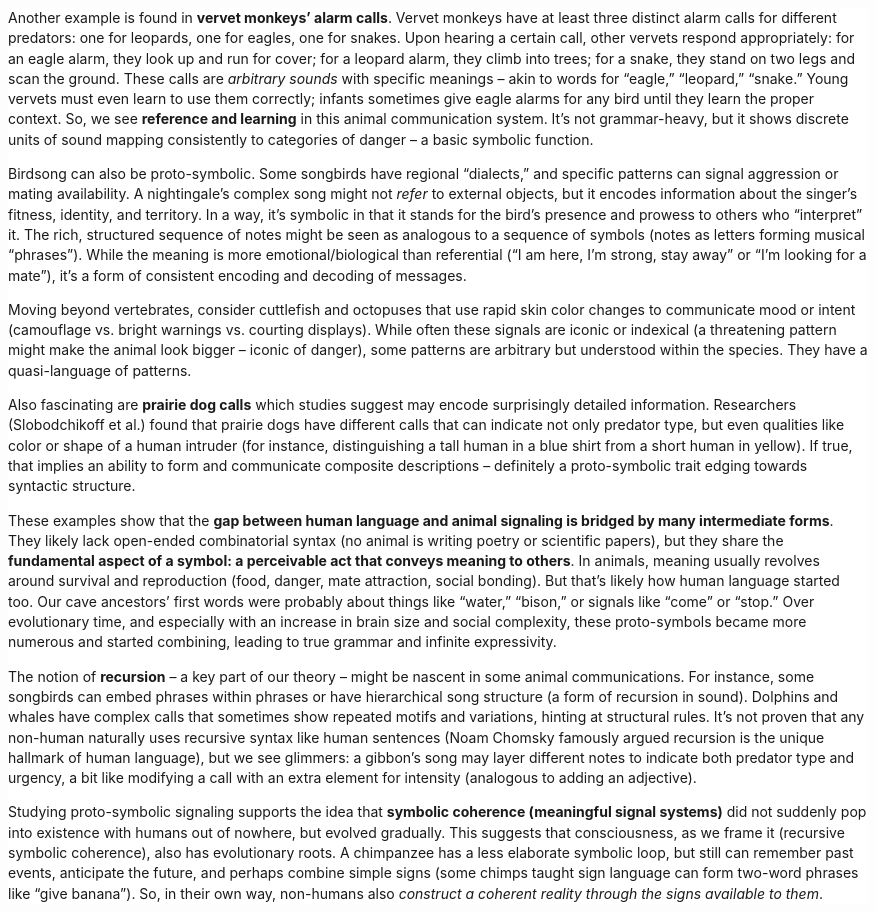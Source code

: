 Another example is found in **vervet monkeys’ alarm calls**. Vervet monkeys have at least three distinct alarm calls for different predators: one for leopards, one for eagles, one for snakes. Upon hearing a certain call, other vervets respond appropriately: for an eagle alarm, they look up and run for cover; for a leopard alarm, they climb into trees; for a snake, they stand on two legs and scan the ground. These calls are *arbitrary sounds* with specific meanings – akin to words for “eagle,” “leopard,” “snake.” Young vervets must even learn to use them correctly; infants sometimes give eagle alarms for any bird until they learn the proper context. So, we see **reference and learning** in this animal communication system. It’s not grammar-heavy, but it shows discrete units of sound mapping consistently to categories of danger – a basic symbolic function.

Birdsong can also be proto-symbolic. Some songbirds have regional “dialects,” and specific patterns can signal aggression or mating availability. A nightingale’s complex song might not *refer* to external objects, but it encodes information about the singer’s fitness, identity, and territory. In a way, it’s symbolic in that it stands for the bird’s presence and prowess to others who “interpret” it. The rich, structured sequence of notes might be seen as analogous to a sequence of symbols (notes as letters forming musical “phrases”). While the meaning is more emotional/biological than referential (“I am here, I’m strong, stay away” or “I’m looking for a mate”), it’s a form of consistent encoding and decoding of messages.

Moving beyond vertebrates, consider cuttlefish and octopuses that use rapid skin color changes to communicate mood or intent (camouflage vs. bright warnings vs. courting displays). While often these signals are iconic or indexical (a threatening pattern might make the animal look bigger – iconic of danger), some patterns are arbitrary but understood within the species. They have a quasi-language of patterns.

Also fascinating are **prairie dog calls** which studies suggest may encode surprisingly detailed information. Researchers (Slobodchikoff et al.) found that prairie dogs have different calls that can indicate not only predator type, but even qualities like color or shape of a human intruder (for instance, distinguishing a tall human in a blue shirt from a short human in yellow). If true, that implies an ability to form and communicate composite descriptions – definitely a proto-symbolic trait edging towards syntactic structure.

These examples show that the **gap between human language and animal signaling is bridged by many intermediate forms**. They likely lack open-ended combinatorial syntax (no animal is writing poetry or scientific papers), but they share the **fundamental aspect of a symbol: a perceivable act that conveys meaning to others**. In animals, meaning usually revolves around survival and reproduction (food, danger, mate attraction, social bonding). But that’s likely how human language started too. Our cave ancestors’ first words were probably about things like “water,” “bison,” or signals like “come” or “stop.” Over evolutionary time, and especially with an increase in brain size and social complexity, these proto-symbols became more numerous and started combining, leading to true grammar and infinite expressivity.

The notion of **recursion** – a key part of our theory – might be nascent in some animal communications. For instance, some songbirds can embed phrases within phrases or have hierarchical song structure (a form of recursion in sound). Dolphins and whales have complex calls that sometimes show repeated motifs and variations, hinting at structural rules. It’s not proven that any non-human naturally uses recursive syntax like human sentences (Noam Chomsky famously argued recursion is the unique hallmark of human language), but we see glimmers: a gibbon’s song may layer different notes to indicate both predator type and urgency, a bit like modifying a call with an extra element for intensity (analogous to adding an adjective).

Studying proto-symbolic signaling supports the idea that **symbolic coherence (meaningful signal systems)** did not suddenly pop into existence with humans out of nowhere, but evolved gradually. This suggests that consciousness, as we frame it (recursive symbolic coherence), also has evolutionary roots. A chimpanzee has a less elaborate symbolic loop, but still can remember past events, anticipate the future, and perhaps combine simple signs (some chimps taught sign language can form two-word phrases like “give banana”). So, in their own way, non-humans also *construct a coherent reality through the signs available to them*.

